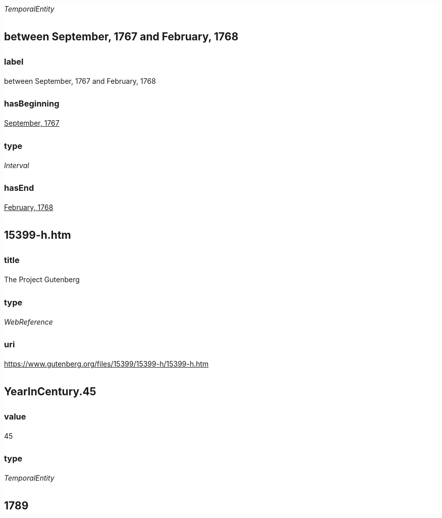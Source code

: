*TemporalEntity*

## between September, 1767 and February, 1768

### label


between September, 1767 and February, 1768

### hasBeginning


[September, 1767](#September-1767)

### type


*Interval*

### hasEnd


[February, 1768](#February-1768)

## 15399-h.htm

### title


The Project Gutenberg

### type


*WebReference*

### uri


https://www.gutenberg.org/files/15399/15399-h/15399-h.htm

## YearInCentury.45

### value


45

### type


*TemporalEntity*

## 1789
